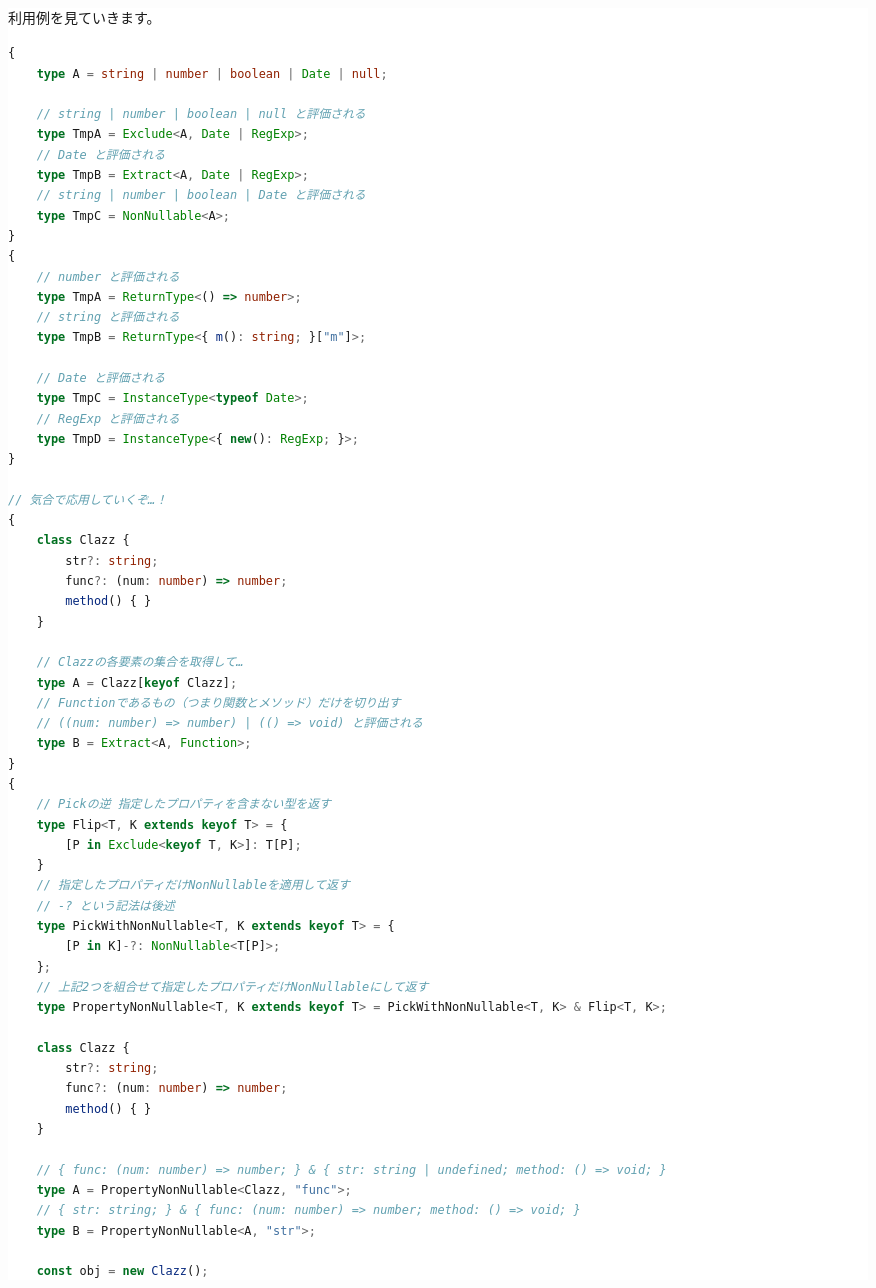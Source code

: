 利用例を見ていきます。

```ts
{
    type A = string | number | boolean | Date | null;

    // string | number | boolean | null と評価される
    type TmpA = Exclude<A, Date | RegExp>;
    // Date と評価される
    type TmpB = Extract<A, Date | RegExp>;
    // string | number | boolean | Date と評価される
    type TmpC = NonNullable<A>;
}
{
    // number と評価される
    type TmpA = ReturnType<() => number>;
    // string と評価される
    type TmpB = ReturnType<{ m(): string; }["m"]>;

    // Date と評価される
    type TmpC = InstanceType<typeof Date>;
    // RegExp と評価される
    type TmpD = InstanceType<{ new(): RegExp; }>;
}

// 気合で応用していくぞ…！
{
    class Clazz {
        str?: string;
        func?: (num: number) => number;
        method() { }
    }

    // Clazzの各要素の集合を取得して…
    type A = Clazz[keyof Clazz];
    // Functionであるもの（つまり関数とメソッド）だけを切り出す
    // ((num: number) => number) | (() => void) と評価される
    type B = Extract<A, Function>;
}
{
    // Pickの逆 指定したプロパティを含まない型を返す
    type Flip<T, K extends keyof T> = {
        [P in Exclude<keyof T, K>]: T[P];
    }
    // 指定したプロパティだけNonNullableを適用して返す
    // -? という記法は後述
    type PickWithNonNullable<T, K extends keyof T> = {
        [P in K]-?: NonNullable<T[P]>;
    };
    // 上記2つを組合せて指定したプロパティだけNonNullableにして返す
    type PropertyNonNullable<T, K extends keyof T> = PickWithNonNullable<T, K> & Flip<T, K>;

    class Clazz {
        str?: string;
        func?: (num: number) => number;
        method() { }
    }

    // { func: (num: number) => number; } & { str: string | undefined; method: () => void; }
    type A = PropertyNonNullable<Clazz, "func">;
    // { str: string; } & { func: (num: number) => number; method: () => void; }
    type B = PropertyNonNullable<A, "str">;

    const obj = new Clazz();
```